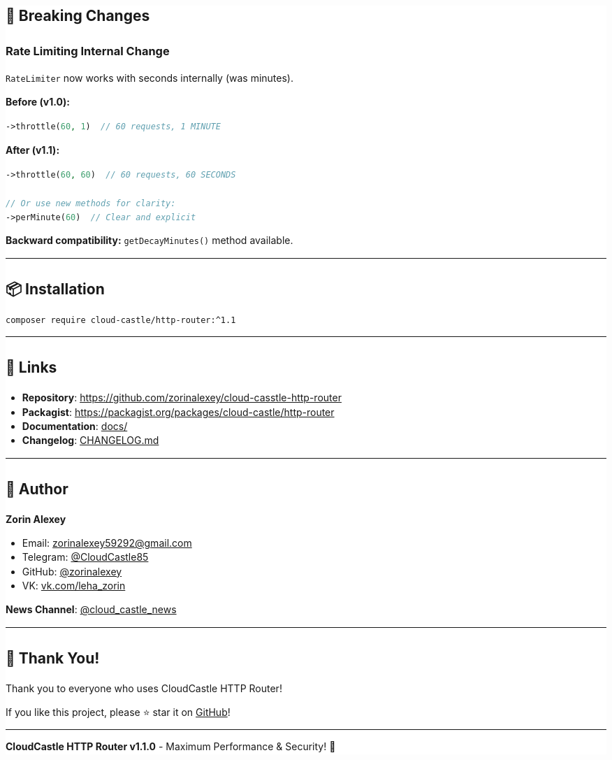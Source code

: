 
## 🔄 Breaking Changes

### Rate Limiting Internal Change

`RateLimiter` now works with seconds internally (was minutes).

**Before (v1.0):**
```php
->throttle(60, 1)  // 60 requests, 1 MINUTE
```

**After (v1.1):**
```php
->throttle(60, 60)  // 60 requests, 60 SECONDS

// Or use new methods for clarity:
->perMinute(60)  // Clear and explicit
```

**Backward compatibility:** `getDecayMinutes()` method available.

---

## 📦 Installation

```bash
composer require cloud-castle/http-router:^1.1
```

---

## 🔗 Links

- **Repository**: https://github.com/zorinalexey/cloud-casstle-http-router
- **Packagist**: https://packagist.org/packages/cloud-castle/http-router
- **Documentation**: [docs/](../docs/)
- **Changelog**: [CHANGELOG.md](../CHANGELOG.md)

---

## 👤 Author

**Zorin Alexey**

- Email: zorinalexey59292@gmail.com
- Telegram: [@CloudCastle85](https://t.me/CloudCastle85)
- GitHub: [@zorinalexey](https://github.com/zorinalexey)
- VK: [vk.com/leha_zorin](https://vk.com/leha_zorin)

**News Channel**: [@cloud_castle_news](https://t.me/cloud_castle_news)

---

## 🙏 Thank You!

Thank you to everyone who uses CloudCastle HTTP Router!

If you like this project, please ⭐ star it on [GitHub](https://github.com/zorinalexey/cloud-casstle-http-router)!

---

**CloudCastle HTTP Router v1.1.0** - Maximum Performance & Security! 🚀


